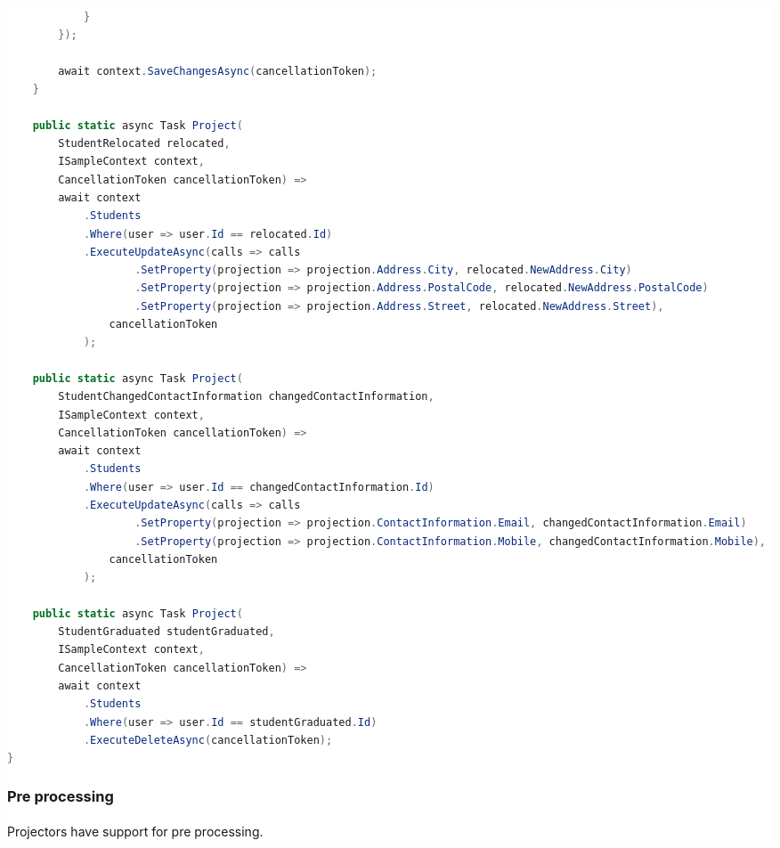 ```cs
            }
        });

        await context.SaveChangesAsync(cancellationToken);
    }
    
    public static async Task Project(
        StudentRelocated relocated,
        ISampleContext context, 
        CancellationToken cancellationToken) =>
        await context
            .Students
            .Where(user => user.Id == relocated.Id)
            .ExecuteUpdateAsync(calls => calls
                    .SetProperty(projection => projection.Address.City, relocated.NewAddress.City)
                    .SetProperty(projection => projection.Address.PostalCode, relocated.NewAddress.PostalCode)
                    .SetProperty(projection => projection.Address.Street, relocated.NewAddress.Street),
                cancellationToken
            );

    public static async Task Project(
        StudentChangedContactInformation changedContactInformation, 
        ISampleContext context,
        CancellationToken cancellationToken) =>
        await context
            .Students
            .Where(user => user.Id == changedContactInformation.Id)
            .ExecuteUpdateAsync(calls => calls
                    .SetProperty(projection => projection.ContactInformation.Email, changedContactInformation.Email)
                    .SetProperty(projection => projection.ContactInformation.Mobile, changedContactInformation.Mobile),
                cancellationToken
            );

    public static async Task Project(
        StudentGraduated studentGraduated, 
        ISampleContext context, 
        CancellationToken cancellationToken) =>
        await context
            .Students
            .Where(user => user.Id == studentGraduated.Id)
            .ExecuteDeleteAsync(cancellationToken);
}
```

### Pre processing 

Projectors have support for pre processing.
